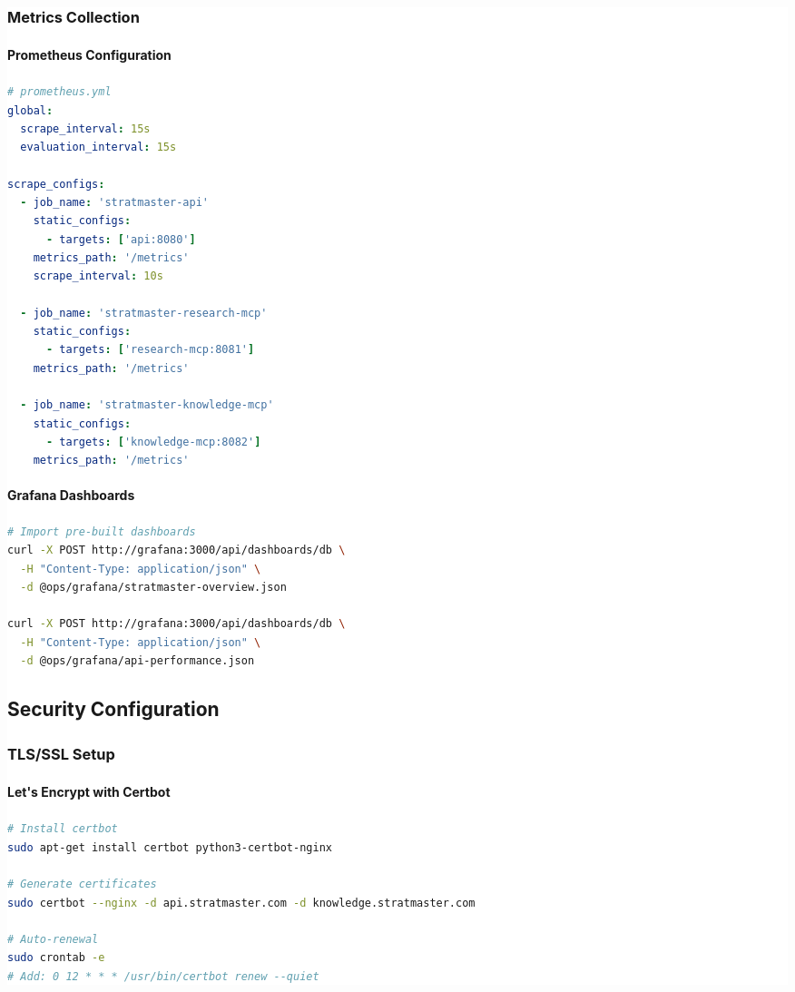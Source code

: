 ### Metrics Collection

#### Prometheus Configuration

```yaml
# prometheus.yml
global:
  scrape_interval: 15s
  evaluation_interval: 15s

scrape_configs:
  - job_name: 'stratmaster-api'
    static_configs:
      - targets: ['api:8080']
    metrics_path: '/metrics'
    scrape_interval: 10s
    
  - job_name: 'stratmaster-research-mcp'
    static_configs:
      - targets: ['research-mcp:8081']
    metrics_path: '/metrics'
    
  - job_name: 'stratmaster-knowledge-mcp'
    static_configs:
      - targets: ['knowledge-mcp:8082']
    metrics_path: '/metrics'
```

#### Grafana Dashboards

```bash
# Import pre-built dashboards
curl -X POST http://grafana:3000/api/dashboards/db \
  -H "Content-Type: application/json" \
  -d @ops/grafana/stratmaster-overview.json

curl -X POST http://grafana:3000/api/dashboards/db \
  -H "Content-Type: application/json" \
  -d @ops/grafana/api-performance.json
```

## Security Configuration

### TLS/SSL Setup

#### Let's Encrypt with Certbot

```bash
# Install certbot
sudo apt-get install certbot python3-certbot-nginx

# Generate certificates
sudo certbot --nginx -d api.stratmaster.com -d knowledge.stratmaster.com

# Auto-renewal
sudo crontab -e
# Add: 0 12 * * * /usr/bin/certbot renew --quiet
```
